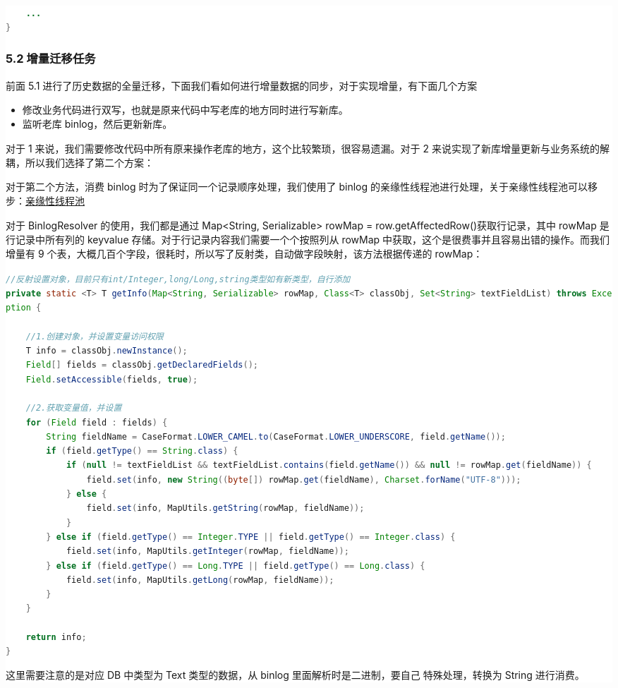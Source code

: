 ```java
    ... 
}
```

### 5.2 增量迁移任务

前面 5.1 进行了历史数据的全量迁移，下面我们看如何进行增量数据的同步，对于实现增量，有下面几个方案

- 修改业务代码进行双写，也就是原来代码中写老库的地方同时进行写新库。
- 监听老库 binlog，然后更新新库。

对于 1 来说，我们需要修改代码中所有原来操作老库的地方，这个比较繁琐，很容易遗漏。对于 2 来说实现了新库增量更新与业务系统的解耦，所以我们选择了第二个方案：

对于第二个方法，消费 binlog 时为了保证同一个记录顺序处理，我们使用了 binlog 的亲缘性线程池进行处理，关于亲缘性线程池可以移步：[亲缘性线程池](https://kstack.corp.kuaishou.com/tech/web/article/info/1187)

对于 BinlogResolver 的使用，我们都是通过 Map<String, Serializable> rowMap = row.getAffectedRow()获取行记录，其中 rowMap 是行记录中所有列的 keyvalue 存储。对于行记录内容我们需要一个个按照列从 rowMap 中获取，这个是很费事并且容易出错的操作。而我们增量有 9 个表，大概几百个字段，很耗时，所以写了反射类，自动做字段映射，该方法根据传递的 rowMap：

```java
//反射设置对象，目前只有int/Integer,long/Long,string类型如有新类型，自行添加
private static <T> T getInfo(Map<String, Serializable> rowMap, Class<T> classObj, Set<String> textFieldList) throws Exception {

    //1.创建对象，并设置变量访问权限
    T info = classObj.newInstance();
    Field[] fields = classObj.getDeclaredFields();
    Field.setAccessible(fields, true);

    //2.获取变量值，并设置
    for (Field field : fields) {
        String fieldName = CaseFormat.LOWER_CAMEL.to(CaseFormat.LOWER_UNDERSCORE, field.getName());
        if (field.getType() == String.class) {
            if (null != textFieldList && textFieldList.contains(field.getName()) && null != rowMap.get(fieldName)) {
                field.set(info, new String((byte[]) rowMap.get(fieldName), Charset.forName("UTF-8")));
            } else {
                field.set(info, MapUtils.getString(rowMap, fieldName));
            }
        } else if (field.getType() == Integer.TYPE || field.getType() == Integer.class) {
            field.set(info, MapUtils.getInteger(rowMap, fieldName));
        } else if (field.getType() == Long.TYPE || field.getType() == Long.class) {
            field.set(info, MapUtils.getLong(rowMap, fieldName));
        }
    }

    return info;
}
```

这里需要注意的是对应 DB 中类型为 Text 类型的数据，从 binlog 里面解析时是二进制，要自己 特殊处理，转换为 String 进行消费。
